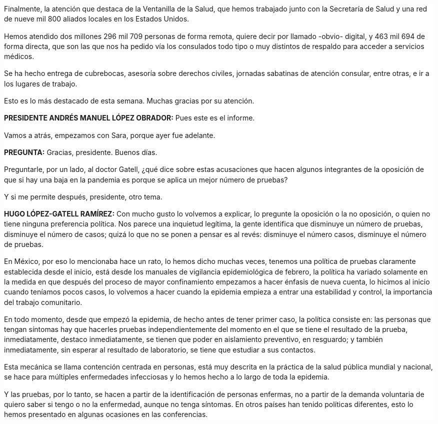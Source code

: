 Finalmente, la atención que destaca de la Ventanilla de la Salud, que hemos
trabajado junto con la Secretaría de Salud y una red de nueve mil 800 aliados
locales en los Estados Unidos.

Hemos atendido dos millones 296 mil 709 personas de forma remota, quiere decir
por llamado -obvio- digital, y 463 mil 694 de forma directa, que son las que
nos ha pedido vía los consulados todo tipo o muy distintos de respaldo para
acceder a servicios médicos.

Se ha hecho entrega de cubrebocas, asesoría sobre derechos civiles, jornadas
sabatinas de atención consular, entre otras, e ir a los lugares de trabajo.

Esto es lo más destacado de esta semana. Muchas gracias por su atención.

**PRESIDENTE ANDRÉS MANUEL LÓPEZ OBRADOR:** Pues este es el informe.

Vamos a atrás, empezamos con Sara, porque ayer fue adelante.

**PREGUNTA:** Gracias, presidente. Buenos días.

Preguntarle, por un lado, al doctor Gatell, ¿qué dice sobre estas acusaciones
que hacen algunos integrantes de la oposición de que si hay una baja en la
pandemia es porque se aplica un mejor número de pruebas?

Y si me permite después, presidente, otro tema.

**HUGO LÓPEZ-GATELL RAMÍREZ:** Con mucho gusto lo volvemos a explicar, lo
pregunte la oposición o la no oposición, o quien no tiene ninguna preferencia
política. Nos parece una inquietud legítima, la gente identifica que disminuye
un número de pruebas, disminuye el número de casos; quizá lo que no se ponen a
pensar es al revés: disminuye el número casos, disminuye el número de pruebas.

En México, por eso lo mencionaba hace un rato, lo hemos dicho muchas veces,
tenemos una política de pruebas claramente establecida desde el inicio, está
desde los manuales de vigilancia epidemiológica de febrero, la política ha
variado solamente en la medida en que después del proceso de mayor
confinamiento empezamos a hacer énfasis de nueva cuenta, lo hicimos al inicio
cuando teníamos pocos casos, lo volvemos a hacer cuando la epidemia empieza a
entrar una estabilidad y control, la importancia del trabajo comunitario.

En todo momento, desde que empezó la epidemia, de hecho antes de tener primer
caso, la política consiste en: las personas que tengan síntomas hay que
hacerles pruebas independientemente del momento en el que se tiene el
resultado de la prueba, inmediatamente, destaco inmediatamente, se tienen que
poder en aislamiento preventivo, en resguardo; y también inmediatamente, sin
esperar al resultado de laboratorio, se tiene que estudiar a sus contactos.

Esta mecánica se llama contención centrada en personas, está muy descrita en
la práctica de la salud pública mundial y nacional, se hace para múltiples
enfermedades infecciosas y lo hemos hecho a lo largo de toda la epidemia.

Y las pruebas, por lo tanto, se hacen a partir de la identificación de
personas enfermas, no a partir de la demanda voluntaria de quiero saber si
tengo o no la enfermedad, aunque no tenga síntomas. En otros países han tenido
políticas diferentes, esto lo hemos presentado en algunas ocasiones en las
conferencias.
